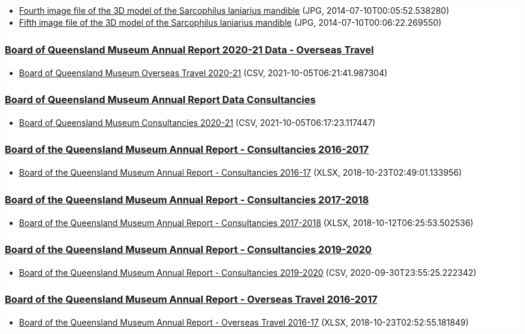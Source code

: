 * [Fourth image file of the 3D model of the Sarcophilus laniarius mandible](http://www.qm.qld.gov.au/microsites/data/3d-models/Sarcophilus-laniarius/Sarcophilus+laniarius+mandible+800k+poly3.jpg) (JPG, 2014-07-10T00:05:52.538280)
* [Fifth image file of the 3D model of the Sarcophilus laniarius mandible](http://www.qm.qld.gov.au/microsites/data/3d-models/Sarcophilus-laniarius/Sarcophilus+laniarius+mandible+800k+poly4.jpg) (JPG, 2014-07-10T00:06:22.269550)

### [Board of Queensland Museum  Annual Report 2020-21 Data - Overseas Travel](https://data.qld.gov.au/dataset/7571da7b-7722-4a34-b690-2f700649a5aa)
* [Board of Queensland Museum Overseas Travel 2020-21](https://www.data.qld.gov.au/dataset/7571da7b-7722-4a34-b690-2f700649a5aa/resource/2868a3a0-8847-4965-b110-8f831020c24a/download/2020-21-qmn-annual-report-overseas-travel.csv) (CSV, 2021-10-05T06:21:41.987304)

### [Board of Queensland Museum Annual Report Data Consultancies](https://data.qld.gov.au/dataset/b08789de-ac3c-4912-9280-ef0e6eabbd3e)
* [Board of Queensland Museum Consultancies 2020-21](https://www.data.qld.gov.au/dataset/b08789de-ac3c-4912-9280-ef0e6eabbd3e/resource/49909ae0-3cda-49a7-95fd-da2587d5a6fa/download/2020-21-qmn-annual-report-consultancies.csv) (CSV, 2021-10-05T06:17:23.117447)

### [Board of the Queensland Museum Annual Report - Consultancies 2016-2017](https://data.qld.gov.au/dataset/58cef66f-2e4b-4283-8511-ded8d28fd9aa)
* [Board of the Queensland Museum Annual Report - Consultancies 2016-17](https://www.data.qld.gov.au/dataset/58cef66f-2e4b-4283-8511-ded8d28fd9aa/resource/f0530465-c8b8-4af8-bdc1-3d9c18ae424d/download/board-of-the-queensland-museum-annual-report-consultancies-2016-17.xlsx) (XLSX, 2018-10-23T02:49:01.133956)

### [Board of the Queensland Museum Annual Report - Consultancies 2017-2018](https://data.qld.gov.au/dataset/58a58e7c-51ed-4477-9549-e29153ba0b96)
* [Board of the Queensland Museum Annual Report - Consultancies 2017-2018](https://www.data.qld.gov.au/dataset/58a58e7c-51ed-4477-9549-e29153ba0b96/resource/f743bb28-978b-4ee2-96be-dbe7600f00f5/download/queensland-museum-network-consultancies-2017-18.xlsx) (XLSX, 2018-10-12T06:25:53.502536)

### [Board of the Queensland Museum Annual Report - Consultancies 2019-2020](https://data.qld.gov.au/dataset/135a8ed3-ea45-4906-b7b4-889d1a1a657c)
* [Board of the Queensland Museum Annual Report - Consultancies 2019-2020](https://www.data.qld.gov.au/dataset/135a8ed3-ea45-4906-b7b4-889d1a1a657c/resource/66bfba9b-e22c-49da-9398-26fef34742dc/download/2019-20-annual-report-consultancies-reporting-template.csv) (CSV, 2020-09-30T23:55:25.222342)

### [Board of the Queensland Museum Annual Report - Overseas Travel 2016-2017](https://data.qld.gov.au/dataset/b3248d33-5118-464b-9e06-dc291934bfc2)
* [Board of the Queensland Museum Annual Report - Overseas Travel 2016-17](https://www.data.qld.gov.au/dataset/b3248d33-5118-464b-9e06-dc291934bfc2/resource/9f44f6cd-3e93-4656-a881-12c4d9b3e4a7/download/board-of-the-queensland-museum-annual-report-overseas-travel-2016-17.xlsx) (XLSX, 2018-10-23T02:52:55.181849)
